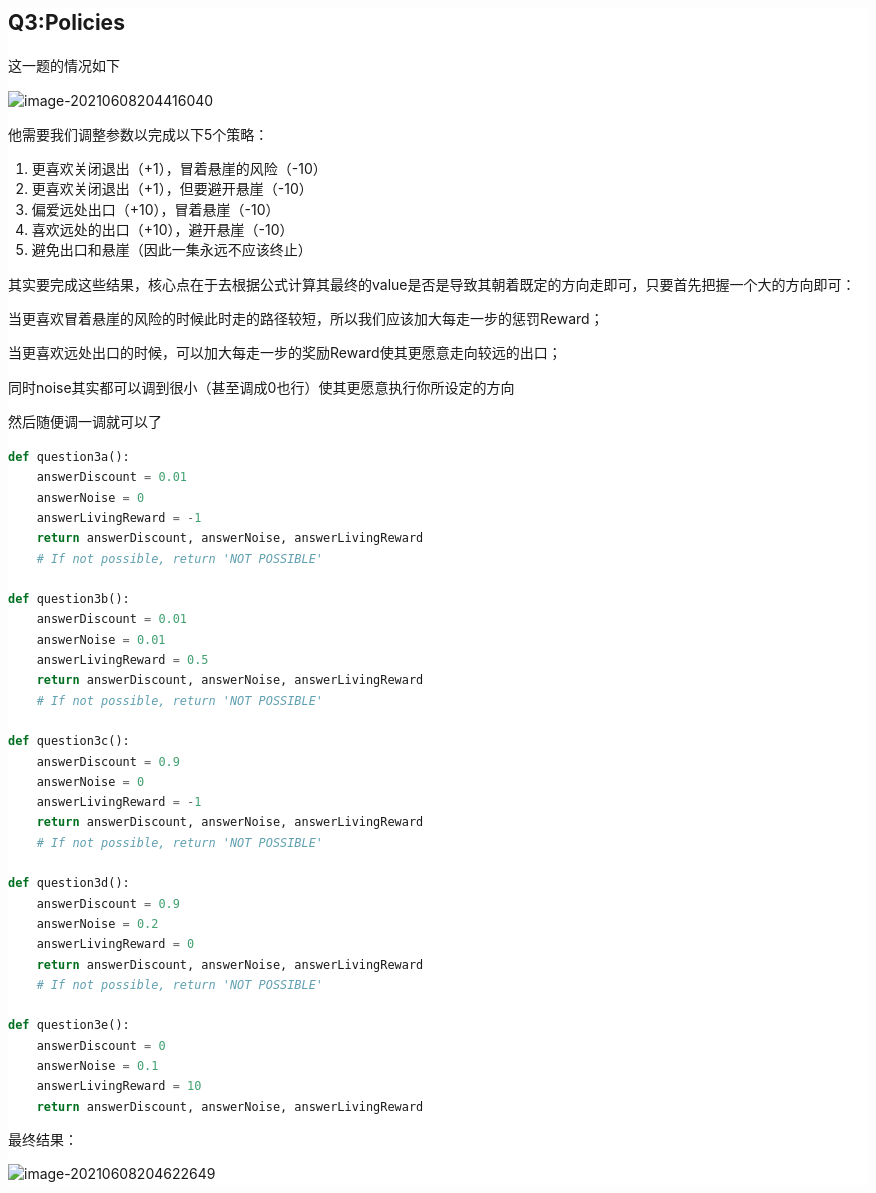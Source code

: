 

## Q3:Policies

这一题的情况如下

![image-20210608204416040](https://image.leesdog.space/AI415.png)

他需要我们调整参数以完成以下5个策略：

1. 更喜欢关闭退出（+1），冒着悬崖的风险（-10）
2. 更喜欢关闭退出（+1），但要避开悬崖（-10）
3. 偏爱远处出口（+10），冒着悬崖（-10）
4. 喜欢远处的出口（+10），避开悬崖（-10）
5. 避免出口和悬崖（因此一集永远不应该终止）

其实要完成这些结果，核心点在于去根据公式计算其最终的value是否是导致其朝着既定的方向走即可，只要首先把握一个大的方向即可：

当更喜欢冒着悬崖的风险的时候此时走的路径较短，所以我们应该加大每走一步的惩罚Reward；

当更喜欢远处出口的时候，可以加大每走一步的奖励Reward使其更愿意走向较远的出口；

同时noise其实都可以调到很小（甚至调成0也行）使其更愿意执行你所设定的方向

然后随便调一调就可以了

```python
def question3a():
    answerDiscount = 0.01
    answerNoise = 0
    answerLivingReward = -1
    return answerDiscount, answerNoise, answerLivingReward
    # If not possible, return 'NOT POSSIBLE'

def question3b():
    answerDiscount = 0.01
    answerNoise = 0.01
    answerLivingReward = 0.5
    return answerDiscount, answerNoise, answerLivingReward
    # If not possible, return 'NOT POSSIBLE'

def question3c():
    answerDiscount = 0.9
    answerNoise = 0
    answerLivingReward = -1
    return answerDiscount, answerNoise, answerLivingReward
    # If not possible, return 'NOT POSSIBLE'

def question3d():
    answerDiscount = 0.9
    answerNoise = 0.2
    answerLivingReward = 0
    return answerDiscount, answerNoise, answerLivingReward
    # If not possible, return 'NOT POSSIBLE'

def question3e():
    answerDiscount = 0
    answerNoise = 0.1
    answerLivingReward = 10
    return answerDiscount, answerNoise, answerLivingReward
```

最终结果：

![image-20210608204622649](https://image.leesdog.space/ai420.png)

